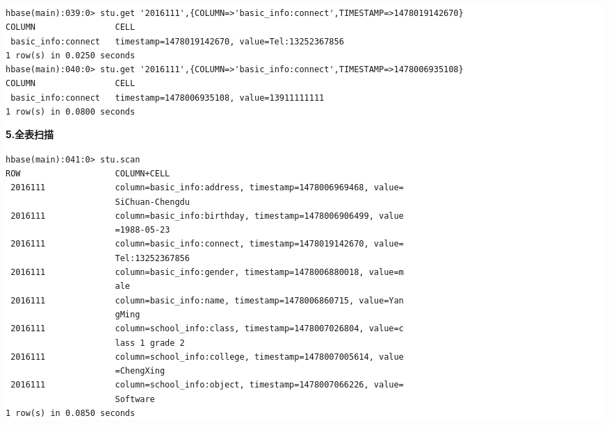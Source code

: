 <pre class="prettyprint"><code class=" hljs livecodeserver">hbase(main):<span class="hljs-number">039</span>:<span class="hljs-number">0</span>&gt; stu.<span class="hljs-built_in">get</span> <span class="hljs-string">'2016111'</span>,{COLUMN=&gt;<span class="hljs-string">'basic_info:connect'</span>,TIMESTAMP=&gt;<span class="hljs-number">1478019142670</span>}
COLUMN                CELL                                                      
 basic_info:connect   timestamp=<span class="hljs-number">1478019142670</span>, <span class="hljs-built_in">value</span>=Tel:<span class="hljs-number">13252367856</span>            
<span class="hljs-number">1</span> row(s) <span class="hljs-operator">in</span> <span class="hljs-number">0.0250</span> <span class="hljs-built_in">seconds</span>
hbase(main):<span class="hljs-number">040</span>:<span class="hljs-number">0</span>&gt; stu.<span class="hljs-built_in">get</span> <span class="hljs-string">'2016111'</span>,{COLUMN=&gt;<span class="hljs-string">'basic_info:connect'</span>,TIMESTAMP=&gt;<span class="hljs-number">1478006935108</span>}
COLUMN                CELL                                                      
 basic_info:connect   timestamp=<span class="hljs-number">1478006935108</span>, <span class="hljs-built_in">value</span>=<span class="hljs-number">13911111111</span>                
<span class="hljs-number">1</span> row(s) <span class="hljs-operator">in</span> <span class="hljs-number">0.0800</span> <span class="hljs-built_in">seconds</span>
</code></pre>

<p><strong>5.全表扫描</strong></p>

<pre class="prettyprint"><code class=" hljs ocaml">hbase(main):<span class="hljs-number">041</span>:<span class="hljs-number">0</span>&gt; stu.scan
ROW                   COLUMN+CELL                                               
 <span class="hljs-number">2016111</span>              column=basic_info:address, timestamp=<span class="hljs-number">1478006969468</span>, <span class="hljs-keyword">value</span>=
                      SiChuan-Chengdu                                           
 <span class="hljs-number">2016111</span>              column=basic_info:birthday, timestamp=<span class="hljs-number">1478006906499</span>, <span class="hljs-keyword">value</span>
                      =<span class="hljs-number">1988</span>-<span class="hljs-number">05</span>-<span class="hljs-number">23</span>                                               
 <span class="hljs-number">2016111</span>              column=basic_info:connect, timestamp=<span class="hljs-number">1478019142670</span>, <span class="hljs-keyword">value</span>=
                      Tel:<span class="hljs-number">13252367856</span>                                           
 <span class="hljs-number">2016111</span>              column=basic_info:gender, timestamp=<span class="hljs-number">1478006880018</span>, <span class="hljs-keyword">value</span>=m
                      ale                                                       
 <span class="hljs-number">2016111</span>              column=basic_info:name, timestamp=<span class="hljs-number">1478006860715</span>, <span class="hljs-keyword">value</span>=Yan
                      gMing                                                     
 <span class="hljs-number">2016111</span>              column=school_info:<span class="hljs-keyword">class</span>, timestamp=<span class="hljs-number">1478007026804</span>, <span class="hljs-keyword">value</span>=c
                      lass <span class="hljs-number">1</span> grade <span class="hljs-number">2</span>                                            
 <span class="hljs-number">2016111</span>              column=school_info:college, timestamp=<span class="hljs-number">1478007005614</span>, <span class="hljs-keyword">value</span>
                      =ChengXing                                                
 <span class="hljs-number">2016111</span>              column=school_info:<span class="hljs-keyword">object</span>, timestamp=<span class="hljs-number">1478007066226</span>, <span class="hljs-keyword">value</span>=
                      Software                                                  
<span class="hljs-number">1</span> row(s) <span class="hljs-keyword">in</span> <span class="hljs-number">0.0850</span> seconds</code></pre>
